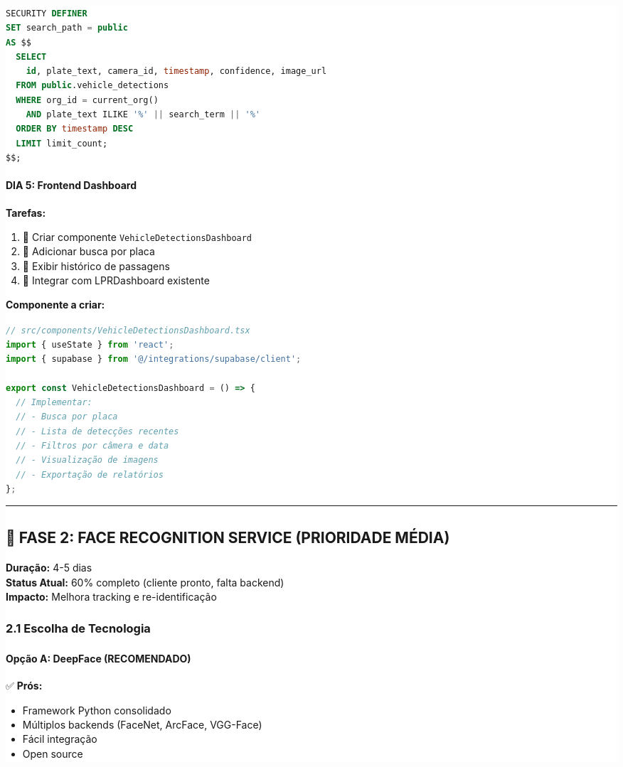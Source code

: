 ```sql
SECURITY DEFINER
SET search_path = public
AS $$
  SELECT 
    id, plate_text, camera_id, timestamp, confidence, image_url
  FROM public.vehicle_detections
  WHERE org_id = current_org()
    AND plate_text ILIKE '%' || search_term || '%'
  ORDER BY timestamp DESC
  LIMIT limit_count;
$$;
```

#### **DIA 5: Frontend Dashboard**

**Tarefas:**
1. 🔧 Criar componente `VehicleDetectionsDashboard`
2. 🔧 Adicionar busca por placa
3. 🔧 Exibir histórico de passagens
4. 🔧 Integrar com LPRDashboard existente

**Componente a criar:**
```typescript
// src/components/VehicleDetectionsDashboard.tsx
import { useState } from 'react';
import { supabase } from '@/integrations/supabase/client';

export const VehicleDetectionsDashboard = () => {
  // Implementar:
  // - Busca por placa
  // - Lista de detecções recentes
  // - Filtros por câmera e data
  // - Visualização de imagens
  // - Exportação de relatórios
};
```

---

## 🎯 FASE 2: FACE RECOGNITION SERVICE (PRIORIDADE MÉDIA)
**Duração:** 4-5 dias  
**Status Atual:** 60% completo (cliente pronto, falta backend)  
**Impacto:** Melhora tracking e re-identificação

### 2.1 Escolha de Tecnologia

#### Opção A: DeepFace (RECOMENDADO)
✅ **Prós:**
- Framework Python consolidado
- Múltiplos backends (FaceNet, ArcFace, VGG-Face)
- Fácil integração
- Open source
